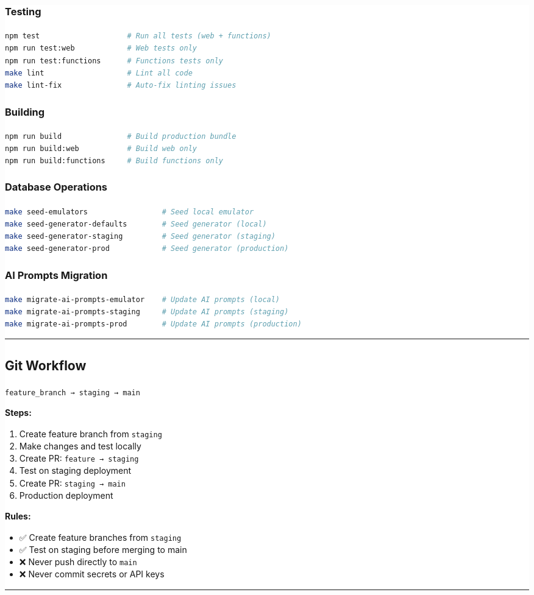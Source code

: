 ### Testing

```bash
npm test                    # Run all tests (web + functions)
npm run test:web            # Web tests only
npm run test:functions      # Functions tests only
make lint                   # Lint all code
make lint-fix               # Auto-fix linting issues
```

### Building

```bash
npm run build               # Build production bundle
npm run build:web           # Build web only
npm run build:functions     # Build functions only
```

### Database Operations

```bash
make seed-emulators                 # Seed local emulator
make seed-generator-defaults        # Seed generator (local)
make seed-generator-staging         # Seed generator (staging)
make seed-generator-prod            # Seed generator (production)
```

### AI Prompts Migration

```bash
make migrate-ai-prompts-emulator    # Update AI prompts (local)
make migrate-ai-prompts-staging     # Update AI prompts (staging)
make migrate-ai-prompts-prod        # Update AI prompts (production)
```

---

## Git Workflow

```
feature_branch → staging → main
```

**Steps:**
1. Create feature branch from `staging`
2. Make changes and test locally
3. Create PR: `feature → staging`
4. Test on staging deployment
5. Create PR: `staging → main`
6. Production deployment

**Rules:**
- ✅ Create feature branches from `staging`
- ✅ Test on staging before merging to main
- ❌ Never push directly to `main`
- ❌ Never commit secrets or API keys

---